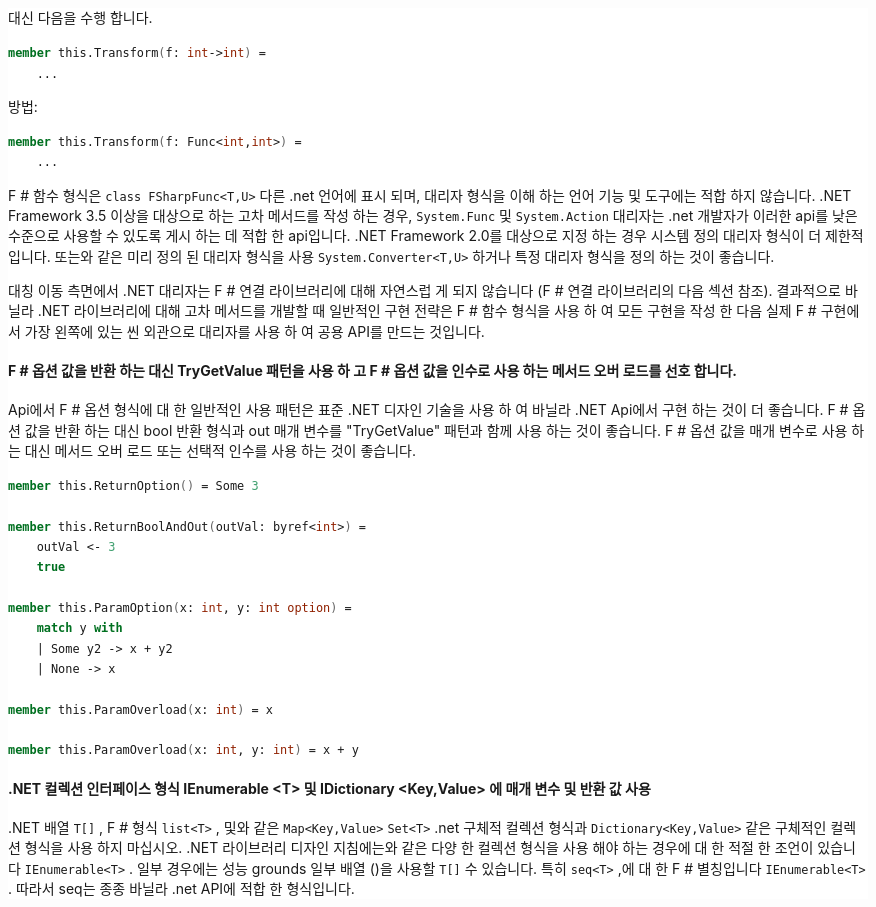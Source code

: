 대신 다음을 수행 합니다.

```fsharp
member this.Transform(f: int->int) =
    ...
```

방법:

```fsharp
member this.Transform(f: Func<int,int>) =
    ...
```

F # 함수 형식은 `class FSharpFunc<T,U>` 다른 .net 언어에 표시 되며, 대리자 형식을 이해 하는 언어 기능 및 도구에는 적합 하지 않습니다. .NET Framework 3.5 이상을 대상으로 하는 고차 메서드를 작성 하는 경우, `System.Func` 및 `System.Action` 대리자는 .net 개발자가 이러한 api를 낮은 수준으로 사용할 수 있도록 게시 하는 데 적합 한 api입니다. .NET Framework 2.0를 대상으로 지정 하는 경우 시스템 정의 대리자 형식이 더 제한적입니다. 또는와 같은 미리 정의 된 대리자 형식을 사용 `System.Converter<T,U>` 하거나 특정 대리자 형식을 정의 하는 것이 좋습니다.

대칭 이동 측면에서 .NET 대리자는 F # 연결 라이브러리에 대해 자연스럽 게 되지 않습니다 (F # 연결 라이브러리의 다음 섹션 참조). 결과적으로 바닐라 .NET 라이브러리에 대해 고차 메서드를 개발할 때 일반적인 구현 전략은 F # 함수 형식을 사용 하 여 모든 구현을 작성 한 다음 실제 F # 구현에서 가장 왼쪽에 있는 씬 외관으로 대리자를 사용 하 여 공용 API를 만드는 것입니다.

#### <a name="use-the-trygetvalue-pattern-instead-of-returning-f-option-values-and-prefer-method-overloading-to-taking-f-option-values-as-arguments"></a>F # 옵션 값을 반환 하는 대신 TryGetValue 패턴을 사용 하 고 F # 옵션 값을 인수로 사용 하는 메서드 오버 로드를 선호 합니다.

Api에서 F # 옵션 형식에 대 한 일반적인 사용 패턴은 표준 .NET 디자인 기술을 사용 하 여 바닐라 .NET Api에서 구현 하는 것이 더 좋습니다. F # 옵션 값을 반환 하는 대신 bool 반환 형식과 out 매개 변수를 "TryGetValue" 패턴과 함께 사용 하는 것이 좋습니다. F # 옵션 값을 매개 변수로 사용 하는 대신 메서드 오버 로드 또는 선택적 인수를 사용 하는 것이 좋습니다.

```fsharp
member this.ReturnOption() = Some 3

member this.ReturnBoolAndOut(outVal: byref<int>) =
    outVal <- 3
    true

member this.ParamOption(x: int, y: int option) =
    match y with
    | Some y2 -> x + y2
    | None -> x

member this.ParamOverload(x: int) = x

member this.ParamOverload(x: int, y: int) = x + y
```

#### <a name="use-the-net-collection-interface-types-ienumerablet-and-idictionarykeyvalue-for-parameters-and-return-values"></a>.NET 컬렉션 인터페이스 형식 IEnumerable \<T\> 및 IDictionary \<Key,Value\> 에 매개 변수 및 반환 값 사용

.NET 배열 `T[]` , F # 형식 `list<T>` , 및와 같은 `Map<Key,Value>` `Set<T>` .net 구체적 컬렉션 형식과 `Dictionary<Key,Value>` 같은 구체적인 컬렉션 형식을 사용 하지 마십시오. .NET 라이브러리 디자인 지침에는와 같은 다양 한 컬렉션 형식을 사용 해야 하는 경우에 대 한 적절 한 조언이 있습니다 `IEnumerable<T>` . 일부 경우에는 성능 grounds 일부 배열 ()을 사용할 `T[]` 수 있습니다. 특히 `seq<T>` ,에 대 한 F # 별칭입니다 `IEnumerable<T>` . 따라서 seq는 종종 바닐라 .net API에 적합 한 형식입니다.
